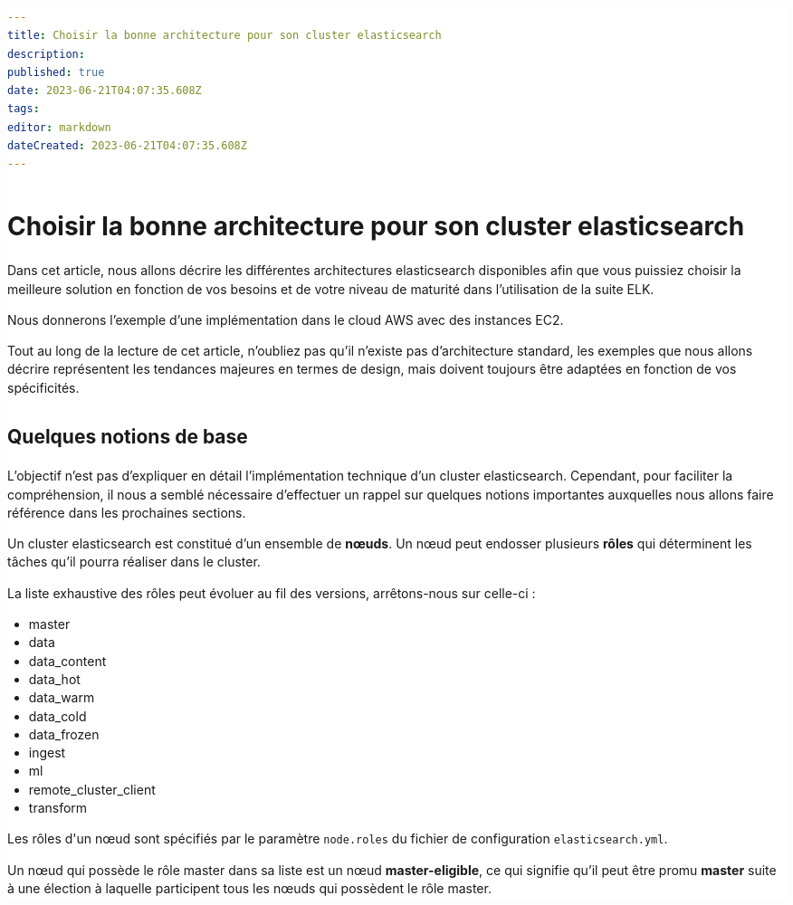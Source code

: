 ```yaml
---
title: Choisir la bonne architecture pour son cluster elasticsearch
description: 
published: true
date: 2023-06-21T04:07:35.608Z
tags: 
editor: markdown
dateCreated: 2023-06-21T04:07:35.608Z
---
```


# Choisir la bonne architecture pour son cluster elasticsearch

Dans cet article, nous allons décrire les différentes architectures elasticsearch disponibles afin que vous puissiez choisir la meilleure solution en fonction de vos besoins et de votre niveau de maturité dans l’utilisation de la suite ELK.

Nous donnerons l’exemple d’une implémentation dans le cloud AWS avec des instances EC2.

Tout au long de la lecture de cet article, n’oubliez pas qu’il n’existe pas d’architecture standard, les exemples que nous allons décrire représentent les tendances majeures en termes de design, mais doivent toujours être adaptées en fonction de vos spécificités.

## Quelques notions de base
L’objectif n’est pas d’expliquer en détail l’implémentation technique d’un cluster elasticsearch. Cependant, pour faciliter la compréhension, il nous a semblé nécessaire d’effectuer un rappel sur quelques notions importantes auxquelles nous allons faire référence dans les prochaines sections.

Un cluster elasticsearch est constitué d’un ensemble de **nœuds**. Un nœud peut endosser plusieurs **rôles** qui déterminent les tâches qu’il pourra réaliser dans le cluster.

La liste exhaustive des rôles peut évoluer au fil des versions, arrêtons-nous sur celle-ci :

- master
- data
- data_content
- data_hot
- data_warm
- data_cold
- data_frozen
- ingest
- ml
- remote_cluster_client
- transform

Les rôles d'un nœud sont spécifiés par le paramètre `node.roles` du fichier de configuration `elasticsearch.yml`.

Un nœud qui possède le rôle master dans sa liste est un nœud **master-eligible**, ce qui signifie qu’il peut être promu **master** suite à une élection à laquelle participent tous les nœuds qui possèdent le rôle master.
